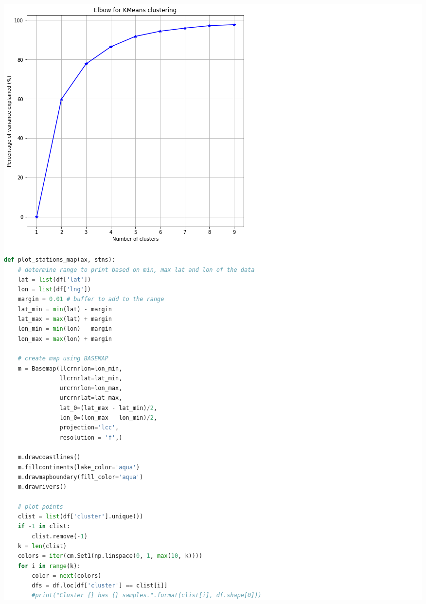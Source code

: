 ![png](/images/output_20_0.png)



```python
def plot_stations_map(ax, stns):
    # determine range to print based on min, max lat and lon of the data
    lat = list(df['lat'])
    lon = list(df['lng'])
    margin = 0.01 # buffer to add to the range
    lat_min = min(lat) - margin
    lat_max = max(lat) + margin
    lon_min = min(lon) - margin
    lon_max = max(lon) + margin

    # create map using BASEMAP
    m = Basemap(llcrnrlon=lon_min,
                llcrnrlat=lat_min,
                urcrnrlon=lon_max,
                urcrnrlat=lat_max,
                lat_0=(lat_max - lat_min)/2,
                lon_0=(lon_max - lon_min)/2,
                projection='lcc',
                resolution = 'f',)

    m.drawcoastlines()
    m.fillcontinents(lake_color='aqua')
    m.drawmapboundary(fill_color='aqua')
    m.drawrivers()    
    
    # plot points
    clist = list(df['cluster'].unique())
    if -1 in clist:
        clist.remove(-1)
    k = len(clist)
    colors = iter(cm.Set1(np.linspace(0, 1, max(10, k))))
    for i in range(k):
        color = next(colors)
        dfs = df.loc[df['cluster'] == clist[i]]        
        #print("Cluster {} has {} samples.".format(clist[i], df.shape[0]))
```

[^Image Credit]: Image is by xxx with additional post-processing by the author